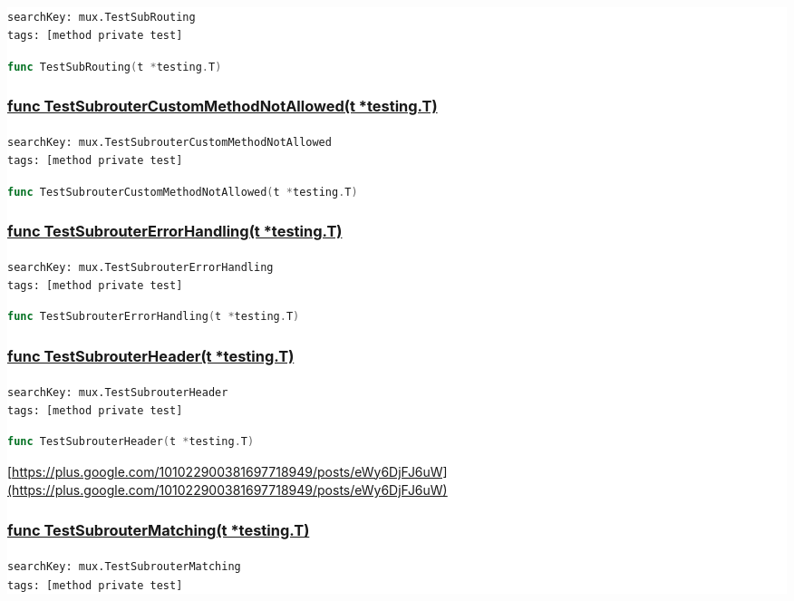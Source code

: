 ```
searchKey: mux.TestSubRouting
tags: [method private test]
```

```Go
func TestSubRouting(t *testing.T)
```

### <a id="TestSubrouterCustomMethodNotAllowed" href="#TestSubrouterCustomMethodNotAllowed">func TestSubrouterCustomMethodNotAllowed(t *testing.T)</a>

```
searchKey: mux.TestSubrouterCustomMethodNotAllowed
tags: [method private test]
```

```Go
func TestSubrouterCustomMethodNotAllowed(t *testing.T)
```

### <a id="TestSubrouterErrorHandling" href="#TestSubrouterErrorHandling">func TestSubrouterErrorHandling(t *testing.T)</a>

```
searchKey: mux.TestSubrouterErrorHandling
tags: [method private test]
```

```Go
func TestSubrouterErrorHandling(t *testing.T)
```

### <a id="TestSubrouterHeader" href="#TestSubrouterHeader">func TestSubrouterHeader(t *testing.T)</a>

```
searchKey: mux.TestSubrouterHeader
tags: [method private test]
```

```Go
func TestSubrouterHeader(t *testing.T)
```

[https://plus.google.com/101022900381697718949/posts/eWy6DjFJ6uW](https://plus.google.com/101022900381697718949/posts/eWy6DjFJ6uW) 

### <a id="TestSubrouterMatching" href="#TestSubrouterMatching">func TestSubrouterMatching(t *testing.T)</a>

```
searchKey: mux.TestSubrouterMatching
tags: [method private test]
```
